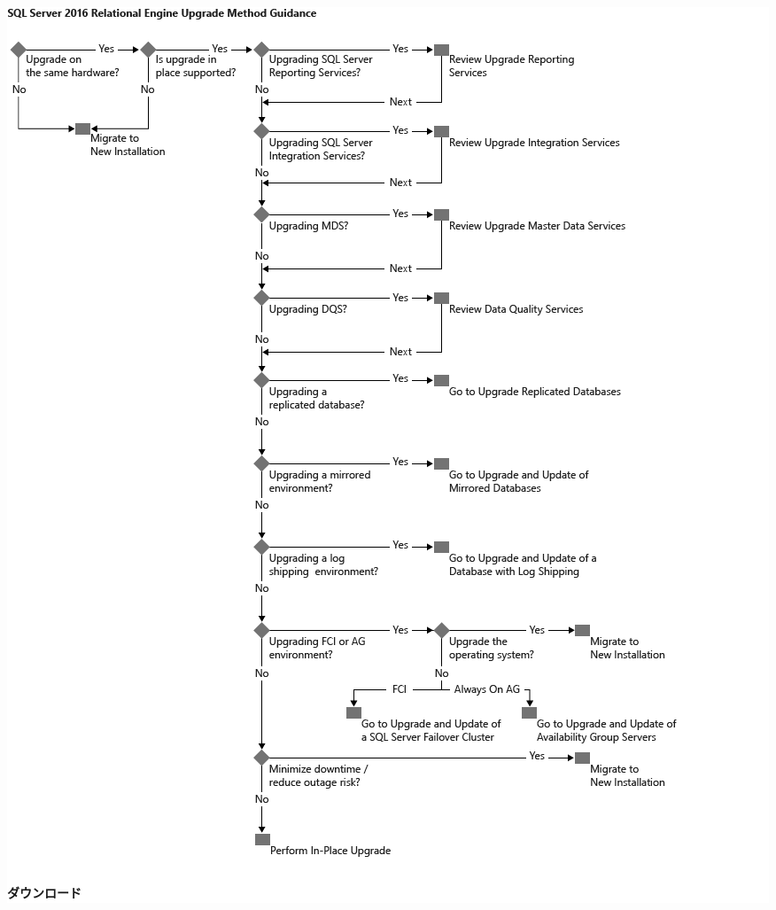  ![データベース エンジンのアップグレード方法のデシジョン ツリー](../../database-engine/install-windows/media/database-engine-upgrade-method-decision-tree.png "データベース エンジンのアップグレード方法のデシジョン ツリー")  
  
 **ダウンロード**  
  
